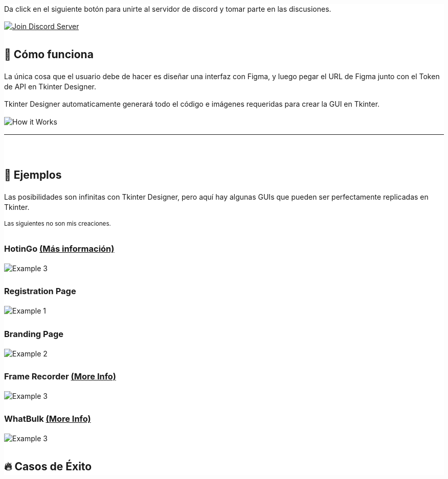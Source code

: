 Da click en el siguiente botón para unirte al servidor de discord y tomar parte en las discusiones.

<a href="https://discord.gg/QfE5jMXxJv" target="_blank"><img src="https://user-images.githubusercontent.com/42001064/126635148-9a736436-5a6d-4298-8d8e-acda11aec74c.png" alt="Join Discord Server" width="217px" ></a>

## 📐 Cómo funciona

La única cosa que el usuario debe de hacer es diseñar una interfaz con Figma, y luego pegar el URL de Figma junto con el Token de API en Tkinter Designer.

Tkinter Designer automaticamente generará todo el código e imágenes requeridas para crear la GUI en Tkinter.

<img width="467" alt="How it Works" src="https://user-images.githubusercontent.com/42001064/119832620-fb88c980-bf1b-11eb-8e9b-4affe7b92ba2.jpg">

___
<br>

## 🎯 Ejemplos

Las posibilidades son infinitas con Tkinter Designer, pero aquí hay algunas GUIs que pueden ser perfectamente replicadas en Tkinter.

<sup>Las siguientes no son mis creaciones.</sup>

### HotinGo  [(Más información)](https://github.com/Just-Moh-it/HotinGo)

<img width="467" alt="Example 3" src="https://user-images.githubusercontent.com/42001064/153225081-01a50bfb-5e1c-477d-9b1c-e786498db6d0.png">

### Registration Page

<img width="467" alt="Example 1" src="https://user-images.githubusercontent.com/42001064/119250338-1f1adf80-bbbd-11eb-8ee1-72028a4e7a7f.png">

### Branding Page

<img width="467" alt="Example 2" src="https://user-images.githubusercontent.com/42001064/119250668-496d9c80-bbbf-11eb-886b-cb1e75da18df.png">

### Frame Recorder [(More Info)](https://github.com/mehmet-mert/FrameRecorder)

<img width="467" alt="Example 3" src="https://user-images.githubusercontent.com/42001064/119834287-71d9fb80-bf1d-11eb-9acf-e7bfc8cc4d9e.png">

### WhatBulk  [(More Info)](https://www.instagram.com/p/CQUmKckFBbT/?utm_medium=copy_link)

<img width="467" alt="Example 3" src="https://user-images.githubusercontent.com/42001064/122562284-87e06500-d060-11eb-8257-55f3b9dbecf0.PNG">

## 🔥 Casos de Éxito
